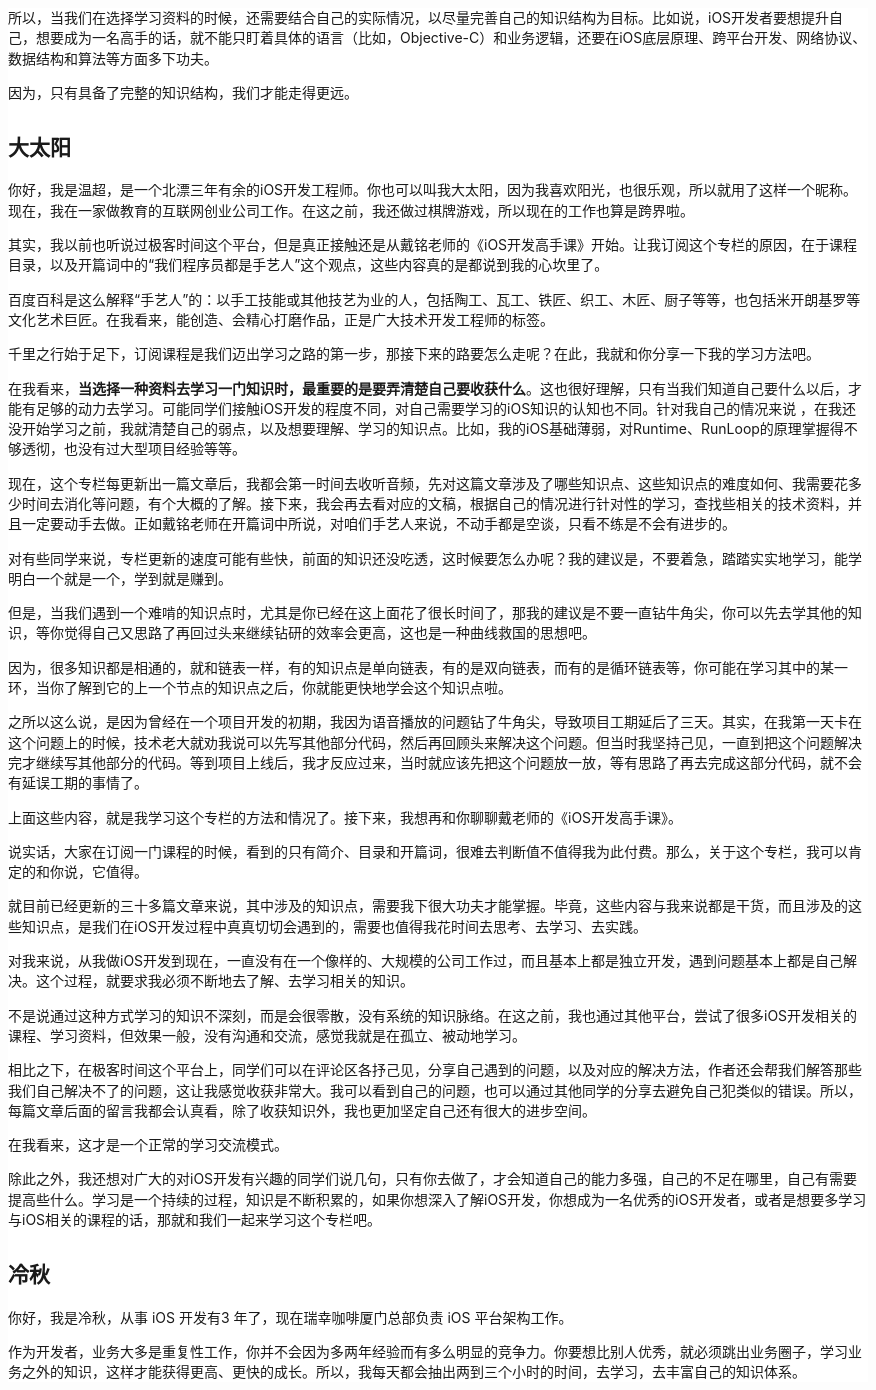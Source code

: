 所以，当我们在选择学习资料的时候，还需要结合自己的实际情况，以尽量完善自己的知识结构为目标。比如说，iOS开发者要想提升自己，想要成为一名高手的话，就不能只盯着具体的语言（比如，Objective-C）和业务逻辑，还要在iOS底层原理、跨平台开发、网络协议、数据结构和算法等方面多下功夫。

因为，只有具备了完整的知识结构，我们才能走得更远。

## 大太阳

你好，我是温超，是一个北漂三年有余的iOS开发工程师。你也可以叫我大太阳，因为我喜欢阳光，也很乐观，所以就用了这样一个昵称。现在，我在一家做教育的互联网创业公司工作。在这之前，我还做过棋牌游戏，所以现在的工作也算是跨界啦。

其实，我以前也听说过极客时间这个平台，但是真正接触还是从戴铭老师的《iOS开发高手课》开始。让我订阅这个专栏的原因，在于课程目录，以及开篇词中的“我们程序员都是手艺人”这个观点，这些内容真的是都说到我的心坎里了。

百度百科是这么解释“手艺人”的：以手工技能或其他技艺为业的人，包括陶工、瓦工、铁匠、织工、木匠、厨子等等，也包括米开朗基罗等文化艺术巨匠。在我看来，能创造、会精心打磨作品，正是广大技术开发工程师的标签。

千里之行始于足下，订阅课程是我们迈出学习之路的第一步，那接下来的路要怎么走呢？在此，我就和你分享一下我的学习方法吧。

在我看来，**当选择一种资料去学习一门知识时，最重要的是要弄清楚自己要收获什么**。这也很好理解，只有当我们知道自己要什么以后，才能有足够的动力去学习。可能同学们接触iOS开发的程度不同，对自己需要学习的iOS知识的认知也不同。针对我自己的情况来说 ，在我还没开始学习之前，我就清楚自己的弱点，以及想要理解、学习的知识点。比如，我的iOS基础薄弱，对Runtime、RunLoop的原理掌握得不够透彻，也没有过大型项目经验等等。

现在，这个专栏每更新出一篇文章后，我都会第一时间去收听音频，先对这篇文章涉及了哪些知识点、这些知识点的难度如何、我需要花多少时间去消化等问题，有个大概的了解。接下来，我会再去看对应的文稿，根据自己的情况进行针对性的学习，查找些相关的技术资料，并且一定要动手去做。正如戴铭老师在开篇词中所说，对咱们手艺人来说，不动手都是空谈，只看不练是不会有进步的。

对有些同学来说，专栏更新的速度可能有些快，前面的知识还没吃透，这时候要怎么办呢？我的建议是，不要着急，踏踏实实地学习，能学明白一个就是一个，学到就是赚到。

但是，当我们遇到一个难啃的知识点时，尤其是你已经在这上面花了很长时间了，那我的建议是不要一直钻牛角尖，你可以先去学其他的知识，等你觉得自己又思路了再回过头来继续钻研的效率会更高，这也是一种曲线救国的思想吧。

因为，很多知识都是相通的，就和链表一样，有的知识点是单向链表，有的是双向链表，而有的是循环链表等，你可能在学习其中的某一环，当你了解到它的上一个节点的知识点之后，你就能更快地学会这个知识点啦。

之所以这么说，是因为曾经在一个项目开发的初期，我因为语音播放的问题钻了牛角尖，导致项目工期延后了三天。其实，在我第一天卡在这个问题上的时候，技术老大就劝我说可以先写其他部分代码，然后再回顾头来解决这个问题。但当时我坚持己见，一直到把这个问题解决完才继续写其他部分的代码。等到项目上线后，我才反应过来，当时就应该先把这个问题放一放，等有思路了再去完成这部分代码，就不会有延误工期的事情了。

上面这些内容，就是我学习这个专栏的方法和情况了。接下来，我想再和你聊聊戴老师的《iOS开发高手课》。

说实话，大家在订阅一门课程的时候，看到的只有简介、目录和开篇词，很难去判断值不值得我为此付费。那么，关于这个专栏，我可以肯定的和你说，它值得。

就目前已经更新的三十多篇文章来说，其中涉及的知识点，需要我下很大功夫才能掌握。毕竟，这些内容与我来说都是干货，而且涉及的这些知识点，是我们在iOS开发过程中真真切切会遇到的，需要也值得我花时间去思考、去学习、去实践。

对我来说，从我做iOS开发到现在，一直没有在一个像样的、大规模的公司工作过，而且基本上都是独立开发，遇到问题基本上都是自己解决。这个过程，就要求我必须不断地去了解、去学习相关的知识。

不是说通过这种方式学习的知识不深刻，而是会很零散，没有系统的知识脉络。在这之前，我也通过其他平台，尝试了很多iOS开发相关的课程、学习资料，但效果一般，没有沟通和交流，感觉我就是在孤立、被动地学习。

相比之下，在极客时间这个平台上，同学们可以在评论区各抒己见，分享自己遇到的问题，以及对应的解决方法，作者还会帮我们解答那些我们自己解决不了的问题，这让我感觉收获非常大。我可以看到自己的问题，也可以通过其他同学的分享去避免自己犯类似的错误。所以，每篇文章后面的留言我都会认真看，除了收获知识外，我也更加坚定自己还有很大的进步空间。

在我看来，这才是一个正常的学习交流模式。

除此之外，我还想对广大的对iOS开发有兴趣的同学们说几句，只有你去做了，才会知道自己的能力多强，自己的不足在哪里，自己有需要提高些什么。学习是一个持续的过程，知识是不断积累的，如果你想深入了解iOS开发，你想成为一名优秀的iOS开发者，或者是想要多学习与iOS相关的课程的话，那就和我们一起来学习这个专栏吧。

## 冷秋

你好，我是冷秋，从事 iOS 开发有3 年了，现在瑞幸咖啡厦门总部负责 iOS 平台架构工作。

作为开发者，业务大多是重复性工作，你并不会因为多两年经验而有多么明显的竞争力。你要想比别人优秀，就必须跳出业务圈子，学习业务之外的知识，这样才能获得更高、更快的成长。所以，我每天都会抽出两到三个小时的时间，去学习，去丰富自己的知识体系。
